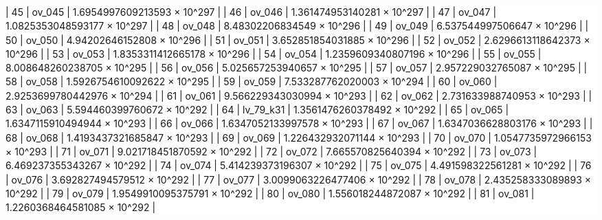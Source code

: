 | 45 | ov_045 | 1.6954997609213593 × 10^297 |
| 46 | ov_046 | 1.361474953140281 × 10^297 |
| 47 | ov_047 | 1.0825353048593177 × 10^297 |
| 48 | ov_048 | 8.48302206834549 × 10^296 |
| 49 | ov_049 | 6.537544997506647 × 10^296 |
| 50 | ov_050 | 4.94202646152808 × 10^296 |
| 51 | ov_051 | 3.652851854031885 × 10^296 |
| 52 | ov_052 | 2.6296613118642373 × 10^296 |
| 53 | ov_053 | 1.8353311412665178 × 10^296 |
| 54 | ov_054 | 1.2359609340807196 × 10^296 |
| 55 | ov_055 | 8.008648260238705 × 10^295 |
| 56 | ov_056 | 5.025657253940657 × 10^295 |
| 57 | ov_057 | 2.957229032765087 × 10^295 |
| 58 | ov_058 | 1.5926754610092622 × 10^295 |
| 59 | ov_059 | 7.533287762020003 × 10^294 |
| 60 | ov_060 | 2.9253699780442976 × 10^294 |
| 61 | ov_061 | 9.566229343030994 × 10^293 |
| 62 | ov_062 | 2.731633988740953 × 10^293 |
| 63 | ov_063 | 5.594460399760672 × 10^292 |
| 64 | lv_79_k31 | 1.3561476260378492 × 10^292 |
| 65 | ov_065 | 1.6347115910494944 × 10^293 |
| 66 | ov_066 | 1.6347052133997578 × 10^293 |
| 67 | ov_067 | 1.6347036628803176 × 10^293 |
| 68 | ov_068 | 1.4193437321685847 × 10^293 |
| 69 | ov_069 | 1.226432932071144 × 10^293 |
| 70 | ov_070 | 1.0547735972966153 × 10^293 |
| 71 | ov_071 | 9.021718451870592 × 10^292 |
| 72 | ov_072 | 7.665570825640394 × 10^292 |
| 73 | ov_073 | 6.469237355343267 × 10^292 |
| 74 | ov_074 | 5.414239373196307 × 10^292 |
| 75 | ov_075 | 4.491598322561281 × 10^292 |
| 76 | ov_076 | 3.692827494579512 × 10^292 |
| 77 | ov_077 | 3.0099063226477406 × 10^292 |
| 78 | ov_078 | 2.435258333089893 × 10^292 |
| 79 | ov_079 | 1.9549910095375791 × 10^292 |
| 80 | ov_080 | 1.556018244872087 × 10^292 |
| 81 | ov_081 | 1.2260368464581085 × 10^292 |